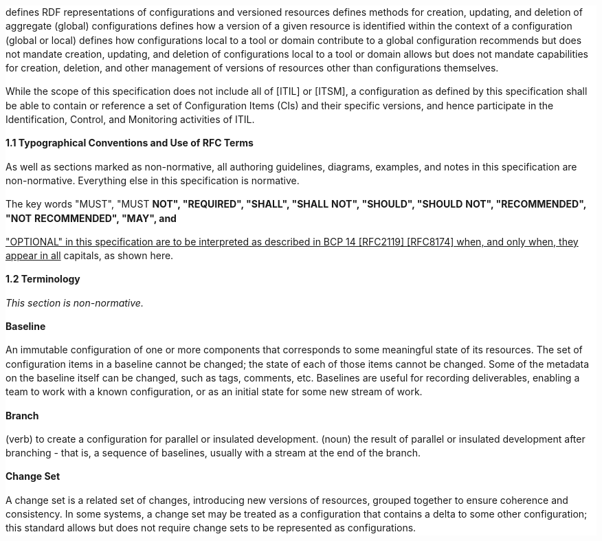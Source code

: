 defines RDF representations of configurations and versioned resources
defines methods for creation, updating, and deletion of aggregate (global) configurations
defines how a version of a given resource is identified within the context of a configuration (global or local)
defines how configurations local to a tool or domain contribute to a global configuration
recommends but does not mandate creation, updating, and deletion of configurations local to a tool or domain
allows but does not mandate capabilities for creation, deletion, and other management of versions of resources other than configurations
themselves.

While the scope of this specification does not include all of [ITIL] or [ITSM], a configuration as defined by this specification shall be able to contain
or reference a set of Configuration Items (CIs) and their specific versions, and hence participate in the Identification, Control, and Monitoring
activities of ITIL.

**1.1 Typographical Conventions and Use of RFC Terms**

As well as sections marked as non-normative, all authoring guidelines, diagrams, examples, and notes in this specification are non-normative.
Everything else in this specification is normative.

The key words "MUST", "MUST **NOT", "REQUIRED", "SHALL", "SHALL** **NOT", "SHOULD", "SHOULD** **NOT", "RECOMMENDED", "NOT** **RECOMMENDED", "MAY", and**

["OPTIONAL" in this specification are to be interpreted as described in BCP 14 [RFC2119] [RFC8174] when, and only when, they appear in all](https://tools.ietf.org/html/bcp14)
capitals, as shown here.

**1.2 Terminology**

_This section is non-normative._

**Baseline**

An immutable configuration of one or more components that corresponds to some meaningful state of its resources. The set of configuration
items in a baseline cannot be changed; the state of each of those items cannot be changed. Some of the metadata on the baseline itself can
be changed, such as tags, comments, etc. Baselines are useful for recording deliverables, enabling a team to work with a known
configuration, or as an initial state for some new stream of work.

**Branch**

(verb) to create a configuration for parallel or insulated development.
(noun) the result of parallel or insulated development after branching - that is, a sequence of baselines, usually with a stream at the end of the
branch.

**Change Set**

A change set is a related set of changes, introducing new versions of resources, grouped together to ensure coherence and consistency. In
some systems, a change set may be treated as a configuration that contains a delta to some other configuration; this standard allows but
does not require change sets to be represented as configurations.
